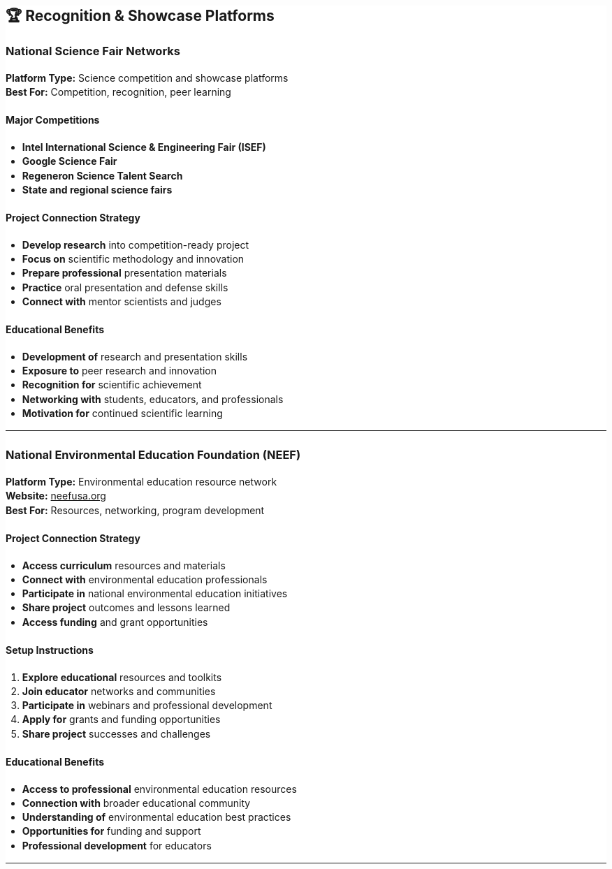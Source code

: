 
## 🏆 Recognition & Showcase Platforms

### National Science Fair Networks
**Platform Type:** Science competition and showcase platforms  
**Best For:** Competition, recognition, peer learning

#### Major Competitions
- **Intel International Science & Engineering Fair (ISEF)**
- **Google Science Fair**
- **Regeneron Science Talent Search**
- **State and regional science fairs**

#### Project Connection Strategy
- **Develop research** into competition-ready project
- **Focus on** scientific methodology and innovation
- **Prepare professional** presentation materials
- **Practice** oral presentation and defense skills
- **Connect with** mentor scientists and judges

#### Educational Benefits
- **Development of** research and presentation skills
- **Exposure to** peer research and innovation
- **Recognition for** scientific achievement
- **Networking with** students, educators, and professionals
- **Motivation for** continued scientific learning

---

### National Environmental Education Foundation (NEEF)
**Platform Type:** Environmental education resource network  
**Website:** [neefusa.org](https://www.neefusa.org)  
**Best For:** Resources, networking, program development

#### Project Connection Strategy
- **Access curriculum** resources and materials
- **Connect with** environmental education professionals
- **Participate in** national environmental education initiatives
- **Share project** outcomes and lessons learned
- **Access funding** and grant opportunities

#### Setup Instructions
1. **Explore educational** resources and toolkits
2. **Join educator** networks and communities
3. **Participate in** webinars and professional development
4. **Apply for** grants and funding opportunities
5. **Share project** successes and challenges

#### Educational Benefits
- **Access to professional** environmental education resources
- **Connection with** broader educational community
- **Understanding of** environmental education best practices
- **Opportunities for** funding and support
- **Professional development** for educators

---